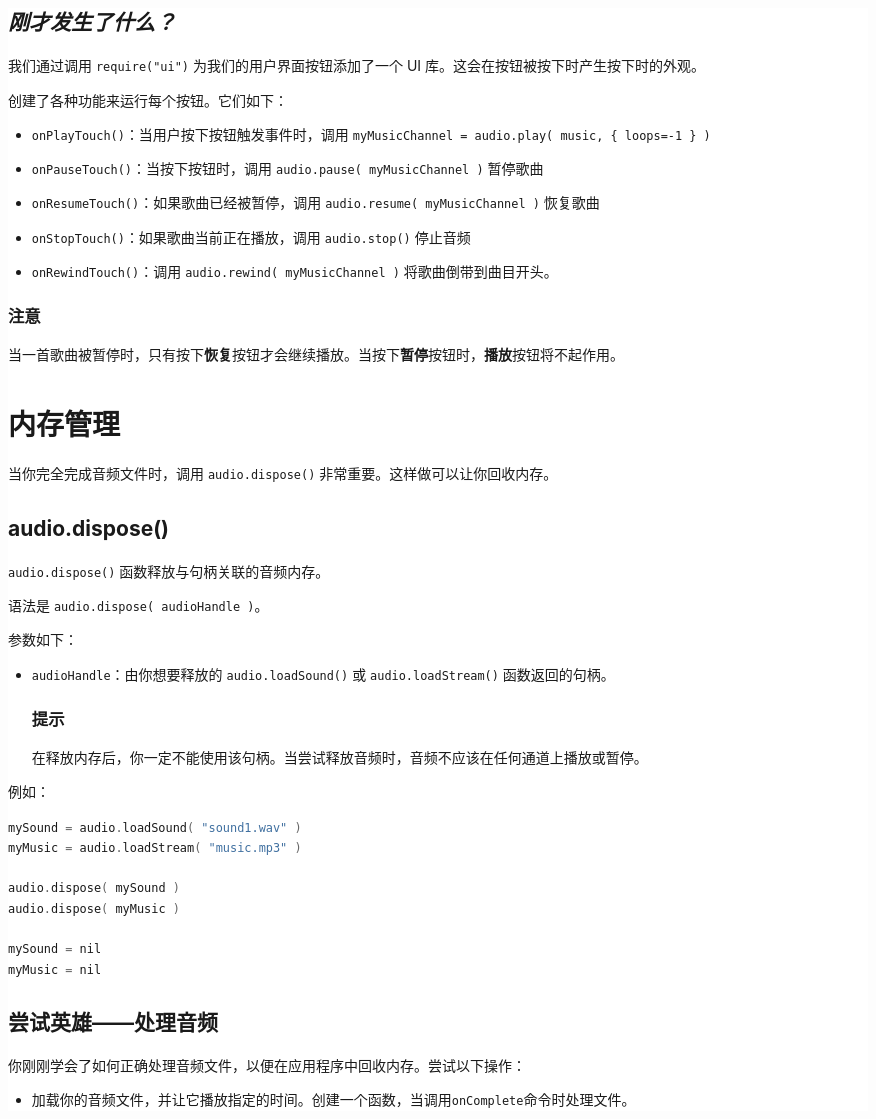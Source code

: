 ## *刚才发生了什么？*

我们通过调用 `require("ui")` 为我们的用户界面按钮添加了一个 UI 库。这会在按钮被按下时产生按下时的外观。

创建了各种功能来运行每个按钮。它们如下：

+   `onPlayTouch()`：当用户按下按钮触发事件时，调用 `myMusicChannel = audio.play( music, { loops=-1 } )`

+   `onPauseTouch()`：当按下按钮时，调用 `audio.pause( myMusicChannel )` 暂停歌曲

+   `onResumeTouch()`：如果歌曲已经被暂停，调用 `audio.resume( myMusicChannel )` 恢复歌曲

+   `onStopTouch()`：如果歌曲当前正在播放，调用 `audio.stop()` 停止音频

+   `onRewindTouch()`：调用 `audio.rewind( myMusicChannel )` 将歌曲倒带到曲目开头。

### 注意

当一首歌曲被暂停时，只有按下**恢复**按钮才会继续播放。当按下**暂停**按钮时，**播放**按钮将不起作用。

# 内存管理

当你完全完成音频文件时，调用 `audio.dispose()` 非常重要。这样做可以让你回收内存。

## audio.dispose()

`audio.dispose()` 函数释放与句柄关联的音频内存。

语法是 `audio.dispose( audioHandle )`。

参数如下：

+   `audioHandle`：由你想要释放的 `audio.loadSound()` 或 `audio.loadStream()` 函数返回的句柄。

    ### 提示

    在释放内存后，你一定不能使用该句柄。当尝试释放音频时，音频不应该在任何通道上播放或暂停。

例如：

```kt
mySound = audio.loadSound( "sound1.wav" )
myMusic = audio.loadStream( "music.mp3" )

audio.dispose( mySound )
audio.dispose( myMusic )

mySound = nil
myMusic = nil
```

## 尝试英雄——处理音频

你刚刚学会了如何正确处理音频文件，以便在应用程序中回收内存。尝试以下操作：

+   加载你的音频文件，并让它播放指定的时间。创建一个函数，当调用`onComplete`命令时处理文件。
